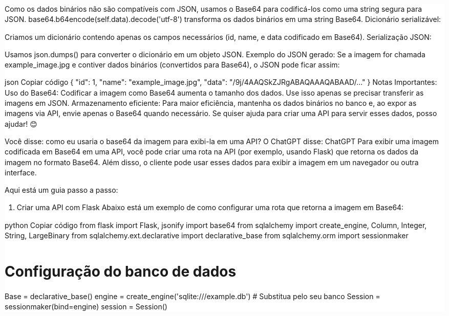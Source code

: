 Como os dados binários não são compatíveis com JSON, usamos o Base64 para codificá-los como uma string segura para JSON.
base64.b64encode(self.data).decode('utf-8') transforma os dados binários em uma string Base64.
Dicionário serializável:

Criamos um dicionário contendo apenas os campos necessários (id, name, e data codificado em Base64).
Serialização JSON:

Usamos json.dumps() para converter o dicionário em um objeto JSON.
Exemplo do JSON gerado:
Se a imagem for chamada example_image.jpg e contiver dados binários (convertidos para Base64), o JSON pode ficar assim:

json
Copiar código
{
    "id": 1,
    "name": "example_image.jpg",
    "data": "/9j/4AAQSkZJRgABAQAAAQABAAD/..."
}
Notas Importantes:
Uso do Base64:
Codificar a imagem como Base64 aumenta o tamanho dos dados. Use isso apenas se precisar transferir as imagens em JSON.
Armazenamento eficiente:
Para maior eficiência, mantenha os dados binários no banco e, ao expor as imagens via API, envie apenas o Base64 quando necessário.
Se quiser ajuda para criar uma API para servir esses dados, posso ajudar! 😊






Você disse:
como eu usaria o base64 da imagem para exibi-la em uma API?
O ChatGPT disse:
ChatGPT
Para exibir uma imagem codificada em Base64 em uma API, você pode criar uma rota na API (por exemplo, usando Flask) que retorna os dados da imagem no formato Base64. Além disso, o cliente pode usar esses dados para exibir a imagem em um navegador ou outra interface.

Aqui está um guia passo a passo:

1. Criar uma API com Flask
Abaixo está um exemplo de como configurar uma rota que retorna a imagem em Base64:

python
Copiar código
from flask import Flask, jsonify
import base64
from sqlalchemy import create_engine, Column, Integer, String, LargeBinary
from sqlalchemy.ext.declarative import declarative_base
from sqlalchemy.orm import sessionmaker

# Configuração do banco de dados
Base = declarative_base()
engine = create_engine('sqlite:///example.db')  # Substitua pelo seu banco
Session = sessionmaker(bind=engine)
session = Session()
